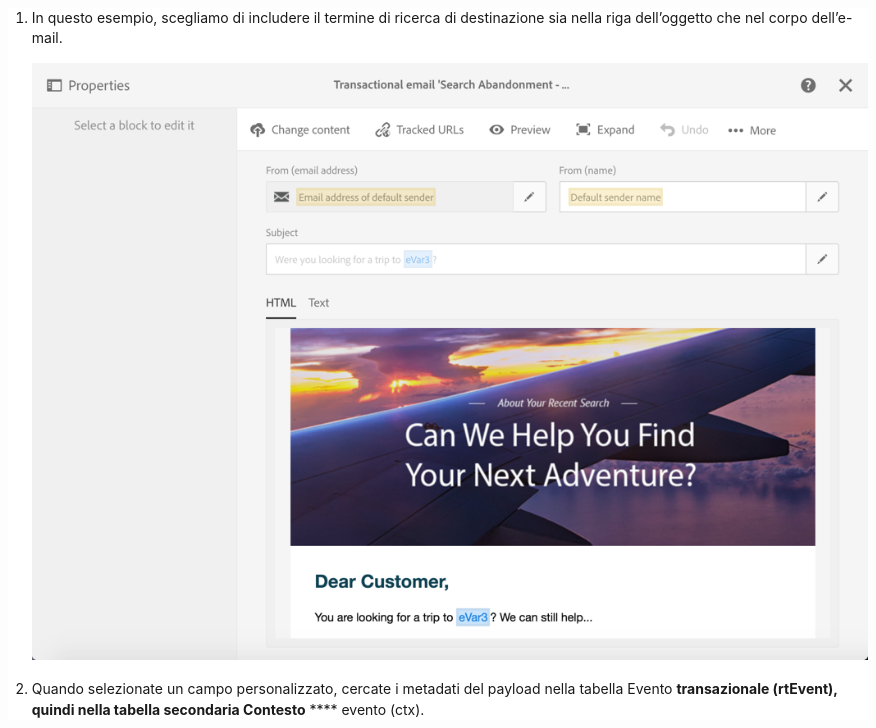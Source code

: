 1. In questo esempio, scegliamo di includere il termine di ricerca di destinazione sia nella riga dell’oggetto che nel corpo dell’e-mail.

   ![](assets/trigger_uc_search_4.png)

1. Quando selezionate un campo personalizzato, cercate i metadati del payload nella tabella Evento **transazionale (rtEvent), quindi nella tabella secondaria Contesto** **** evento (ctx).
